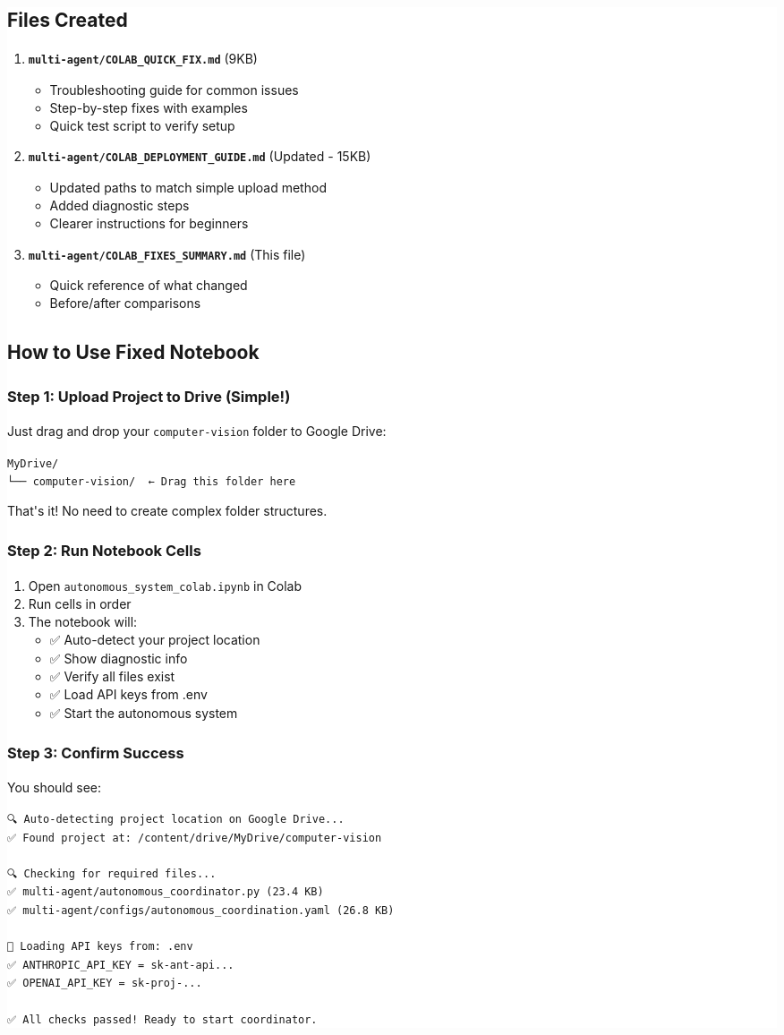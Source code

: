 ## Files Created

1. **`multi-agent/COLAB_QUICK_FIX.md`** (9KB)
   - Troubleshooting guide for common issues
   - Step-by-step fixes with examples
   - Quick test script to verify setup

2. **`multi-agent/COLAB_DEPLOYMENT_GUIDE.md`** (Updated - 15KB)
   - Updated paths to match simple upload method
   - Added diagnostic steps
   - Clearer instructions for beginners

3. **`multi-agent/COLAB_FIXES_SUMMARY.md`** (This file)
   - Quick reference of what changed
   - Before/after comparisons

## How to Use Fixed Notebook

### Step 1: Upload Project to Drive (Simple!)

Just drag and drop your `computer-vision` folder to Google Drive:
```
MyDrive/
└── computer-vision/  ← Drag this folder here
```

That's it! No need to create complex folder structures.

### Step 2: Run Notebook Cells

1. Open `autonomous_system_colab.ipynb` in Colab
2. Run cells in order
3. The notebook will:
   - ✅ Auto-detect your project location
   - ✅ Show diagnostic info
   - ✅ Verify all files exist
   - ✅ Load API keys from .env
   - ✅ Start the autonomous system

### Step 3: Confirm Success

You should see:
```
🔍 Auto-detecting project location on Google Drive...
✅ Found project at: /content/drive/MyDrive/computer-vision

🔍 Checking for required files...
✅ multi-agent/autonomous_coordinator.py (23.4 KB)
✅ multi-agent/configs/autonomous_coordination.yaml (26.8 KB)

🔑 Loading API keys from: .env
✅ ANTHROPIC_API_KEY = sk-ant-api...
✅ OPENAI_API_KEY = sk-proj-...

✅ All checks passed! Ready to start coordinator.
```
